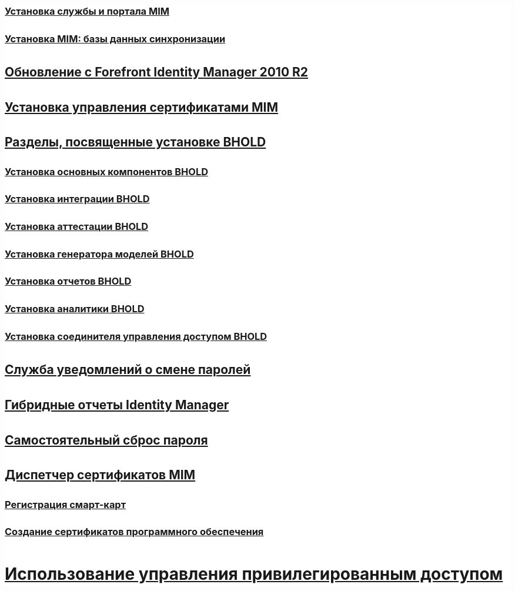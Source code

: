 ### [Установка службы и портала MIM](/microsoft-identity-manager/install-mim-service-portal)
### [Установка MIM: базы данных синхронизации](/microsoft-identity-manager/install-mim-sync-ad-service)
## [Обновление с Forefront Identity Manager 2010 R2](/microsoft-identity-manager/microsoft-identity-manager-2016-upgrade-from-fim-2010-R2)
## [Установка управления сертификатами MIM](/microsoft-identity-manager/mim-cm-deploy)
## [Разделы, посвященные установке BHOLD](/microsoft-identity-manager/bhold-installation-guide)
### [Установка основных компонентов BHOLD](/microsoft-identity-manager/bhold-core-installation)
### [Установка интеграции BHOLD](/microsoft-identity-manager/bhold-integration-installation)
### [Установка аттестации BHOLD](/microsoft-identity-manager/bhold-attestation-installation)
### [Установка генератора моделей BHOLD](/microsoft-identity-manager/bhold-model-generator-installation)
### [Установка отчетов BHOLD](/microsoft-identity-manager/bhold-reporting-installation)
### [Установка аналитики BHOLD](/microsoft-identity-manager/bhold-analytics-installation)
### [Установка соединителя управления доступом BHOLD](/microsoft-identity-manager/bhold-access-management-connector-install)
## [Служба уведомлений о смене паролей](/microsoft-identity-manager/deploying-mim-password-change-notification-service-on-domain-controller)
## [Гибридные отчеты Identity Manager](/microsoft-identity-manager/working-with-identity-manager-hybrid-reporting)
## [Самостоятельный сброс пароля](/microsoft-identity-manager/working-with-self-service-password-reset)
## [Диспетчер сертификатов MIM](/microsoft-identity-manager/working-with-mim-certificate-manager)
### [Регистрация смарт-карт](/microsoft-identity-manager/certificate-manager-for-non-administrators)
### [Создание сертификатов программного обеспечения](/microsoft-identity-manager/certificate-manager-for-software-certificates)
# [Использование управления привилегированным доступом](/microsoft-identity-manager/pam/privileged-identity-management-for-active-directory-domain-services)